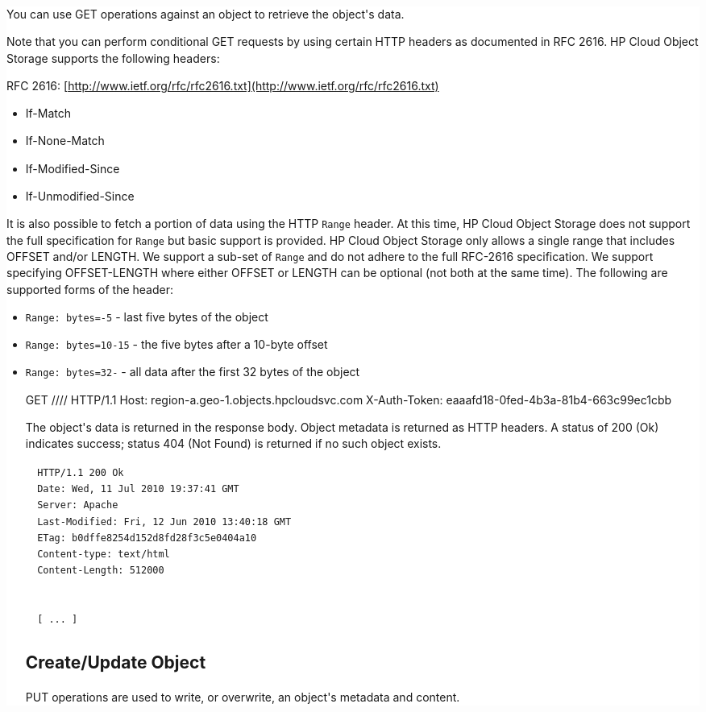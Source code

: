 You can use GET operations against an object to retrieve the object's
data.

Note that you can perform conditional GET requests by using certain HTTP
headers as documented in RFC 2616. HP Cloud Object Storage supports the
following headers:

RFC 2616:
[http://www.ietf.org/rfc/rfc2616.txt](http://www.ietf.org/rfc/rfc2616.txt)

-   If-Match

-   If-None-Match

-   If-Modified-Since

-   If-Unmodified-Since

It is also possible to fetch a portion of data using the HTTP `Range`
header. At this time, HP Cloud Object Storage does not support the full
specification for `Range` but basic support is provided. HP Cloud Object
Storage only allows a single range that includes OFFSET and/or LENGTH.
We support a sub-set of `Range` and do not adhere to the full RFC-2616
specification. We support specifying OFFSET-LENGTH where either OFFSET
or LENGTH can be optional (not both at the same time). The following are
supported forms of the header:

-   `Range: bytes=-5` - last five bytes of the object

-   `Range: bytes=10-15` - the five bytes after a 10-byte offset

-   `Range: bytes=32-` - all data after the first 32 bytes of the object



      GET /<api version>/<account>/<container>/<object> HTTP/1.1
      Host: region-a.geo-1.objects.hpcloudsvc.com
      X-Auth-Token: eaaafd18-0fed-4b3a-81b4-663c99ec1cbb
                        

The object's data is returned in the response body. Object metadata is
returned as HTTP headers. A status of 200 (Ok) indicates success; status
404 (Not Found) is returned if no such object exists.

      HTTP/1.1 200 Ok
      Date: Wed, 11 Jul 2010 19:37:41 GMT
      Server: Apache
      Last-Modified: Fri, 12 Jun 2010 13:40:18 GMT
      ETag: b0dffe8254d152d8fd28f3c5e0404a10
      Content-type: text/html
      Content-Length: 512000
                        

      [ ... ]
                        

Create/Update Object
--------------------

PUT operations are used to write, or overwrite, an object's metadata and
content.
